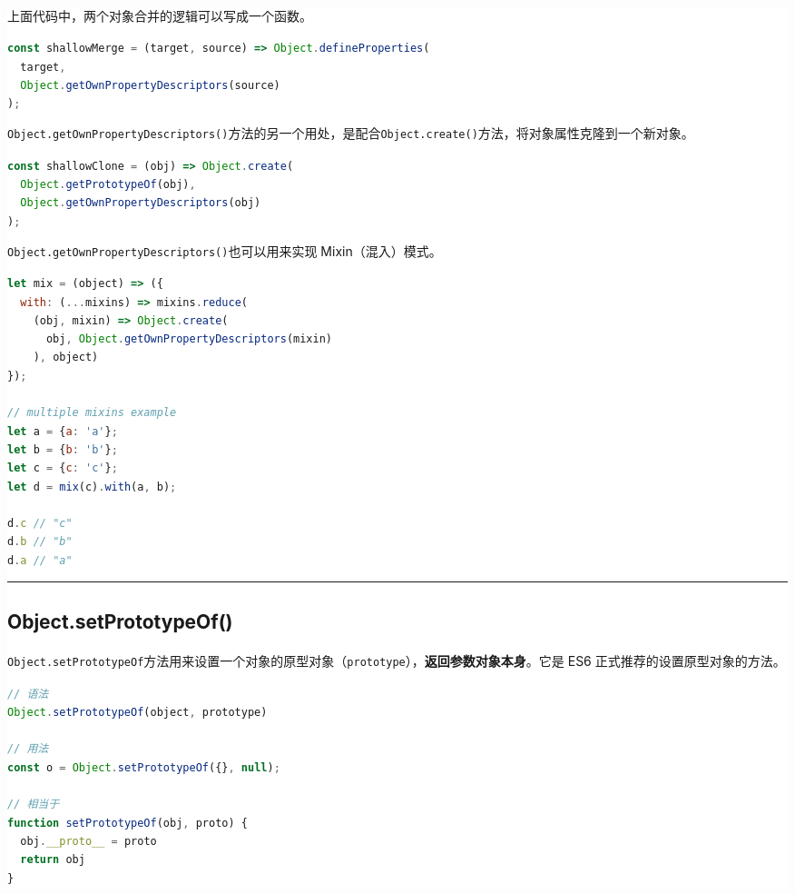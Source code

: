 上面代码中，两个对象合并的逻辑可以写成一个函数。

```javascript
const shallowMerge = (target, source) => Object.defineProperties(
  target,
  Object.getOwnPropertyDescriptors(source)
);
```

`Object.getOwnPropertyDescriptors()`方法的另一个用处，是配合`Object.create()`方法，将对象属性克隆到一个新对象。 

```javascript
const shallowClone = (obj) => Object.create(
  Object.getPrototypeOf(obj),
  Object.getOwnPropertyDescriptors(obj)
);
```

`Object.getOwnPropertyDescriptors()`也可以用来实现 Mixin（混入）模式。

```javascript
let mix = (object) => ({
  with: (...mixins) => mixins.reduce(
    (obj, mixin) => Object.create(
      obj, Object.getOwnPropertyDescriptors(mixin)
    ), object)
});

// multiple mixins example
let a = {a: 'a'};
let b = {b: 'b'};
let c = {c: 'c'};
let d = mix(c).with(a, b);

d.c // "c"
d.b // "b"
d.a // "a"
```

------

## Object.setPrototypeOf()

`Object.setPrototypeOf`方法用来设置一个对象的原型对象（`prototype`），**返回参数对象本身**。它是 ES6 正式推荐的设置原型对象的方法。 

```javascript
// 语法
Object.setPrototypeOf(object, prototype)

// 用法
const o = Object.setPrototypeOf({}, null);

// 相当于
function setPrototypeOf(obj, proto) {
  obj.__proto__ = proto
  return obj
}
```
